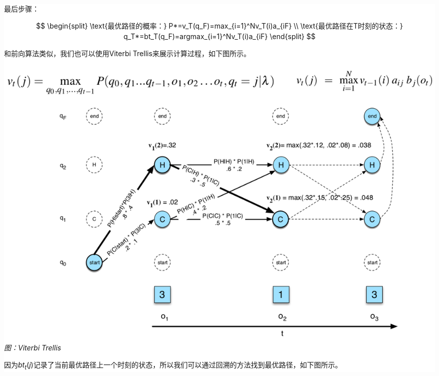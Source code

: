 最后步骤：

$$
\begin{split}
\text{最优路径的概率：} P*=v_T(q_F)=max_{i=1}^Nv_T(i)a_{iF} \\
\text{最优路径在T时刻的状态：} q_T*=bt_T(q_F)=argmax_{i=1}^Nv_T(i)a_{iF}
\end{split}
$$

和前向算法类似，我们也可以使用Viterbi Trellis来展示计算过程，如下图所示。

<a name='hmm-viterbi-trellis'>![](/img/hmm/hmm-viterbi-trellis.png)</a>
*图：Viterbi Trellis* 
 

因为$bt_t(j)$记录了当前最优路径上一个时刻的状态，所以我们可以通过回溯的方法找到最优路径，如下图所示。
